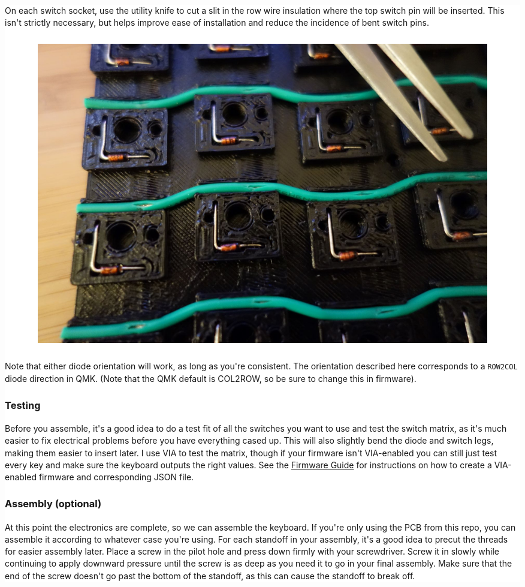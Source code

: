 On each switch socket, use the utility knife to cut a slit in the row wire insulation where the top switch pin will be inserted. This isn't strictly necessary, but helps improve ease of installation and reduce the incidence of bent switch pins.
<p align="center"><img src="../img/build_guide/24_diodes_front.JPG" width="750px" style="padding: 10px"></p>

Note that either diode orientation will work, as long as you're consistent. The orientation described here corresponds to a `ROW2COL` diode direction in QMK.
(Note that the QMK default is COL2ROW, so be sure to change this in firmware).

### Testing
Before you assemble, it's a good idea to do a test fit of all the switches you want to use and test the switch matrix, as it's much easier to fix electrical problems before you have everything cased up. This will also slightly bend the diode and switch legs, making them easier to insert later. I use VIA to test the matrix, though if your firmware isn't VIA-enabled you can still just test every key and make sure the keyboard outputs the right values. See the [Firmware Guide](./firmware_guide.md) for instructions on how to create a VIA-enabled firmware and corresponding JSON file.

### Assembly (optional)
At this point the electronics are complete, so we can assemble the keyboard. If you're only using the PCB from this repo, you can assemble it according to whatever case you're using. For each standoff in your assembly, it's a good idea to precut the threads for easier assembly later. Place a screw in the pilot hole and press down firmly with your screwdriver. Screw it in slowly while continuing to apply downward pressure until the screw is as deep as you need it to go in your final assembly. Make sure that the end of the screw doesn't go past the bottom of the standoff, as this can cause the standoff to break off.